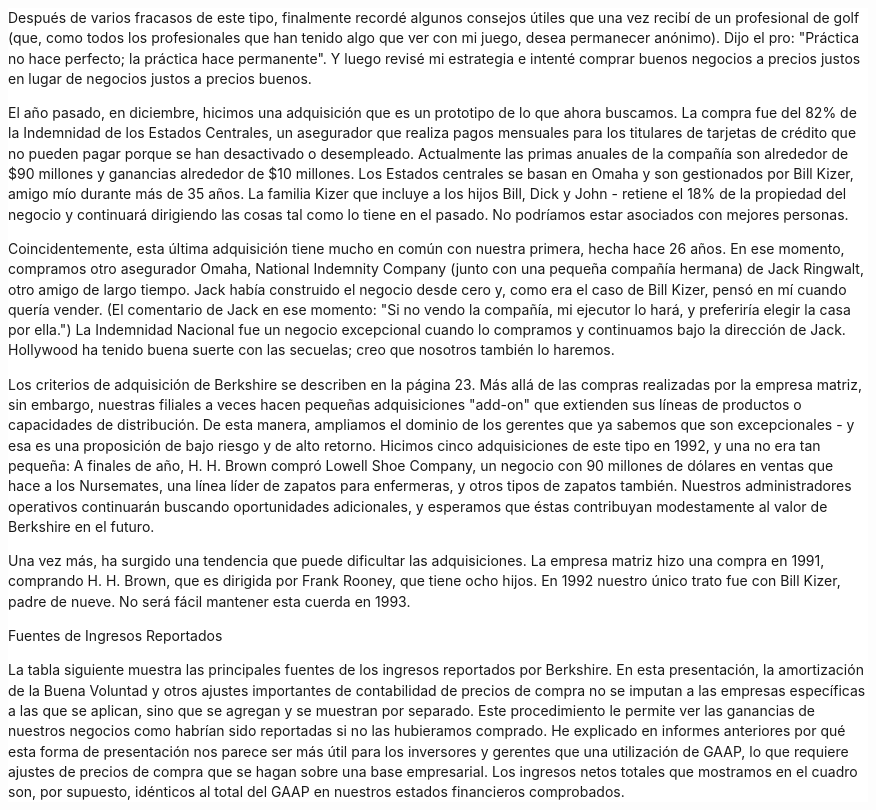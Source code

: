 
Después de varios fracasos de este tipo, finalmente recordé algunos consejos útiles que una vez recibí de un profesional de golf (que, como todos los profesionales que han tenido algo que ver con mi juego, desea permanecer anónimo). Dijo el pro: "Práctica no hace perfecto; la práctica hace permanente". Y luego revisé mi estrategia e intenté comprar buenos negocios a precios justos en lugar de negocios justos a precios buenos.


El año pasado, en diciembre, hicimos una adquisición que es un prototipo de lo que ahora buscamos. La compra fue del 82% de la Indemnidad de los Estados Centrales, un asegurador que realiza pagos mensuales para los titulares de tarjetas de crédito que no pueden pagar porque se han desactivado o desempleado. Actualmente las primas anuales de la compañía son alrededor de $90 millones y ganancias alrededor de $10 millones. Los Estados centrales se basan en Omaha y son gestionados por Bill Kizer, amigo mío durante más de 35 años. La familia Kizer que incluye a los hijos Bill, Dick y John - retiene el 18% de la propiedad del negocio y continuará dirigiendo las cosas tal como lo tiene en el pasado. No podríamos estar asociados con mejores personas.



Coincidentemente, esta última adquisición tiene mucho en común con nuestra primera, hecha hace 26 años. En ese momento, compramos otro asegurador Omaha, National Indemnity Company (junto con una pequeña compañía hermana) de Jack Ringwalt, otro amigo de largo tiempo. Jack había construido el negocio desde cero y, como era el caso de Bill Kizer, pensó en mí cuando quería vender. (El comentario de Jack en ese momento: "Si no vendo la compañía, mi ejecutor lo hará, y preferiría elegir la casa por ella.") La Indemnidad Nacional fue un negocio excepcional cuando lo compramos y continuamos bajo la dirección de Jack. Hollywood ha tenido buena suerte con las secuelas; creo que nosotros también lo haremos.


Los criterios de adquisición de Berkshire se describen en la página 23. Más allá de las compras realizadas por la empresa matriz, sin embargo, nuestras filiales a veces hacen pequeñas adquisiciones "add-on" que extienden sus líneas de productos o capacidades de distribución. De esta manera, ampliamos el dominio de los gerentes que ya sabemos que son excepcionales - y esa es una proposición de bajo riesgo y de alto retorno. Hicimos cinco adquisiciones de este tipo en 1992, y una no era tan pequeña: A finales de año, H. H. Brown compró Lowell Shoe Company, un negocio con 90 millones de dólares en ventas que hace a los Nursemates, una línea líder de zapatos para enfermeras, y otros tipos de zapatos también. Nuestros administradores operativos continuarán buscando oportunidades adicionales, y esperamos que éstas contribuyan modestamente al valor de Berkshire en el futuro.


Una vez más, ha surgido una tendencia que puede dificultar las adquisiciones. La empresa matriz hizo una compra en 1991, comprando H. H. Brown, que es dirigida por Frank Rooney, que tiene ocho hijos. En 1992 nuestro único trato fue con Bill Kizer, padre de nueve. No será fácil mantener esta cuerda en 1993.

Fuentes de Ingresos Reportados

La tabla siguiente muestra las principales fuentes de los ingresos reportados por Berkshire. En esta presentación, la amortización de la Buena Voluntad y otros ajustes importantes de contabilidad de precios de compra no se imputan a las empresas específicas a las que se aplican, sino que se agregan y se muestran por separado. Este procedimiento le permite ver las ganancias de nuestros negocios como habrían sido reportadas si no las hubieramos comprado. He explicado en informes anteriores por qué esta forma de presentación nos parece ser más útil para los inversores y gerentes que una utilización de GAAP, lo que requiere ajustes de precios de compra que se hagan sobre una base empresarial. Los ingresos netos totales que mostramos en el cuadro son, por supuesto, idénticos al total del GAAP en nuestros estados financieros comprobados.
